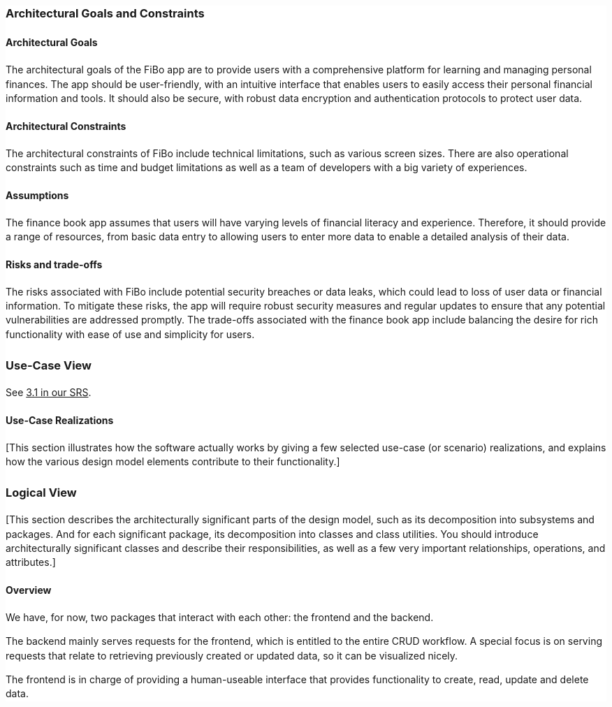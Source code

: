### Architectural Goals and Constraints

#### Architectural Goals
The architectural goals of the FiBo app are to provide users with a comprehensive platform for learning and managing personal finances. The app should be user-friendly, with an intuitive interface that enables users to easily access their personal financial information and tools. It should also be secure, with robust data encryption and authentication protocols to protect user data.

#### Architectural Constraints
The architectural constraints of FiBo include technical limitations, such as various screen sizes. There are also operational constraints such as time and budget limitations as well as a team of developers with a big variety of experiences.

#### Assumptions
The finance book app assumes that users will have varying levels of financial literacy and experience. Therefore, it should provide a range of resources, from basic data entry to allowing users to enter more data to enable a detailed analysis of their data.

#### Risks and trade-offs
The risks associated with FiBo include potential security breaches or data leaks, which could lead to loss of user data or financial information. To mitigate these risks, the app will require robust security measures and regular updates to ensure that any potential vulnerabilities are addressed promptly. The trade-offs associated with the finance book app include balancing the desire for rich functionality with ease of use and simplicity for users.

### Use-Case View

See [3.1 in our SRS](SRS.md#31-functionality).

#### Use-Case Realizations

[This section illustrates how the software actually works by giving a few selected use-case (or scenario) realizations, and explains how the various design model elements contribute to their functionality.]

### Logical View

[This section describes the architecturally significant parts of the design model, such as its decomposition into subsystems and packages. And for each significant package, its decomposition into classes and class utilities. You should introduce architecturally significant classes and describe their responsibilities, as well as a few very important relationships, operations, and attributes.]

#### Overview

We have, for now, two packages that interact with each other: the frontend and the backend.

The backend mainly serves requests for the frontend, which is entitled to the entire CRUD workflow. A special focus is on serving requests that relate to retrieving previously created or updated data, so it can be visualized nicely.

The frontend is in charge of providing a human-useable interface that provides functionality to create, read, update and delete data.
